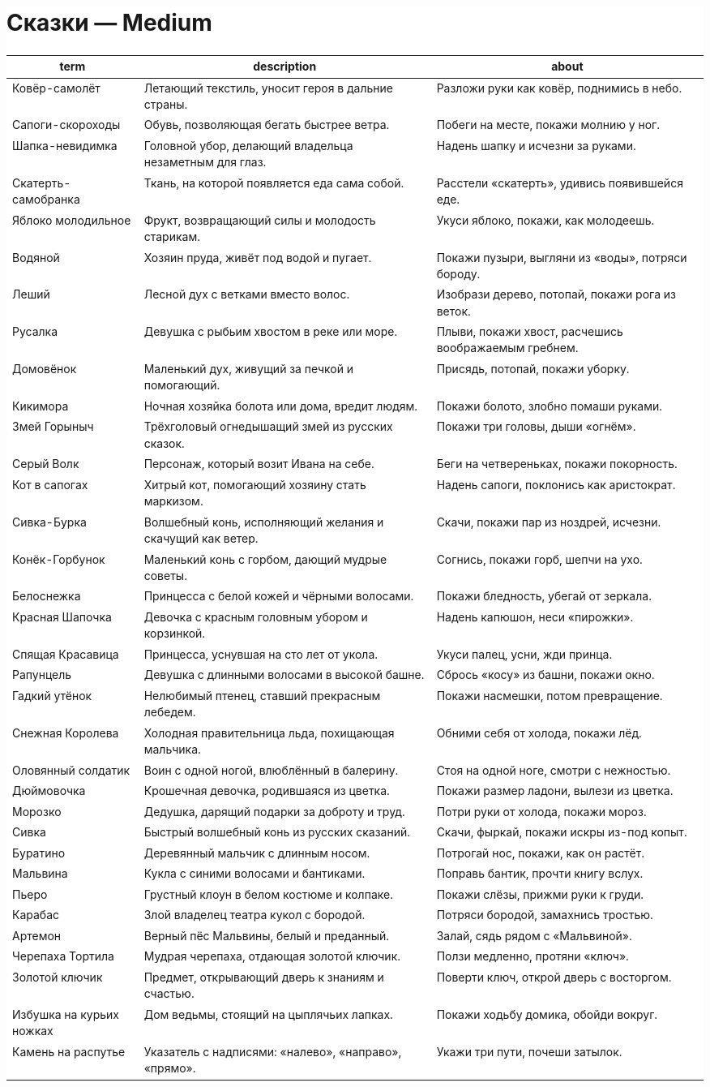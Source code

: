 # Сказки — Medium

| term | description | about |
|------|-------------|-------|
| Ковёр-самолёт | Летающий текстиль, уносит героя в дальние страны. | Разложи руки как ковёр, поднимись в небо. |
| Сапоги-скороходы | Обувь, позволяющая бегать быстрее ветра. | Побеги на месте, покажи молнию у ног. |
| Шапка-невидимка | Головной убор, делающий владельца незаметным для глаз. | Надень шапку и исчезни за руками. |
| Скатерть-самобранка | Ткань, на которой появляется еда сама собой. | Расстели «скатерть», удивись появившейся еде. |
| Яблоко молодильное | Фрукт, возвращающий силы и молодость старикам. | Укуси яблоко, покажи, как молодеешь. |
| Водяной | Хозяин пруда, живёт под водой и пугает. | Покажи пузыри, выгляни из «воды», потряси бороду. |
| Леший | Лесной дух с ветками вместо волос. | Изобрази дерево, потопай, покажи рога из веток. |
| Русалка | Девушка с рыбьим хвостом в реке или море. | Плыви, покажи хвост, расчешись воображаемым гребнем. |
| Домовёнок | Маленький дух, живущий за печкой и помогающий. | Присядь, потопай, покажи уборку. |
| Кикимора | Ночная хозяйка болота или дома, вредит людям. | Покажи болото, злобно помаши руками. |
| Змей Горыныч | Трёхголовый огнедышащий змей из русских сказок. | Покажи три головы, дыши «огнём». |
| Серый Волк | Персонаж, который возит Ивана на себе. | Беги на четвереньках, покажи покорность. |
| Кот в сапогах | Хитрый кот, помогающий хозяину стать маркизом. | Надень сапоги, поклонись как аристократ. |
| Сивка-Бурка | Волшебный конь, исполняющий желания и скачущий как ветер. | Скачи, покажи пар из ноздрей, исчезни. |
| Конёк-Горбунок | Маленький конь с горбом, дающий мудрые советы. | Согнись, покажи горб, шепчи на ухо. |
| Белоснежка | Принцесса с белой кожей и чёрными волосами. | Покажи бледность, убегай от зеркала. |
| Красная Шапочка | Девочка с красным головным убором и корзинкой. | Надень капюшон, неси «пирожки». |
| Спящая Красавица | Принцесса, уснувшая на сто лет от укола. | Укуси палец, усни, жди принца. |
| Рапунцель | Девушка с длинными волосами в высокой башне. | Сбрось «косу» из башни, покажи окно. |
| Гадкий утёнок | Нелюбимый птенец, ставший прекрасным лебедем. | Покажи насмешки, потом превращение. |
| Снежная Королева | Холодная правительница льда, похищающая мальчика. | Обними себя от холода, покажи лёд. |
| Оловянный солдатик | Воин с одной ногой, влюблённый в балерину. | Стоя на одной ноге, смотри с нежностью. |
| Дюймовочка | Крошечная девочка, родившаяся из цветка. | Покажи размер ладони, вылези из цветка. |
| Морозко | Дедушка, дарящий подарки за доброту и труд. | Потри руки от холода, покажи мороз. |
| Сивка | Быстрый волшебный конь из русских сказаний. | Скачи, фыркай, покажи искры из-под копыт. |
| Буратино | Деревянный мальчик с длинным носом. | Потрогай нос, покажи, как он растёт. |
| Мальвина | Кукла с синими волосами и бантиками. | Поправь бантик, прочти книгу вслух. |
| Пьеро | Грустный клоун в белом костюме и колпаке. | Покажи слёзы, прижми руки к груди. |
| Карабас | Злой владелец театра кукол с бородой. | Потряси бородой, замахнись тростью. |
| Артемон | Верный пёс Мальвины, белый и преданный. | Залай, сядь рядом с «Мальвиной». |
| Черепаха Тортила | Мудрая черепаха, отдающая золотой ключик. | Ползи медленно, протяни «ключ». |
| Золотой ключик | Предмет, открывающий дверь к знаниям и счастью. | Поверти ключ, открой дверь с восторгом. |
| Избушка на курьих ножках | Дом ведьмы, стоящий на цыплячьих лапках. | Покажи ходьбу домика, обойди вокруг. |
| Камень на распутье | Указатель с надписями: «налево», «направо», «прямо». | Укажи три пути, почеши затылок. |